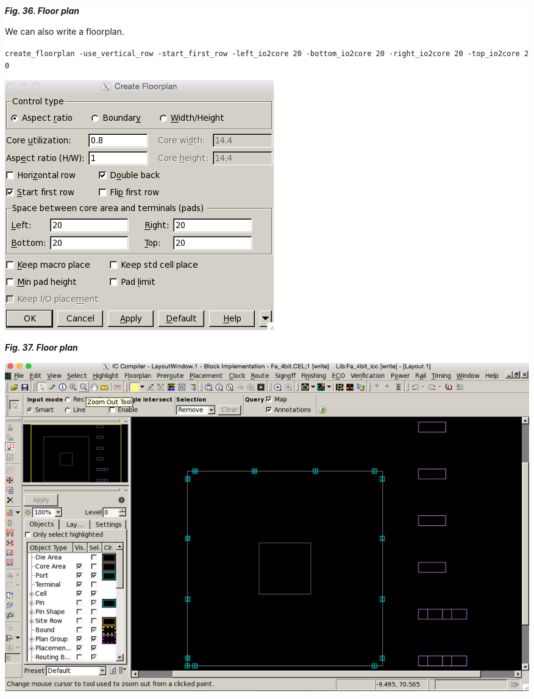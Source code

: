 _**Fig. 36. Floor plan**_

We can also write a floorplan.

```
create_floorplan -use_vertical_row -start_first_row -left_io2core 20 -bottom_io2core 20 -right_io2core 20 -top_io2core 20
```

![fig37](images/fig37.png)

_**Fig. 37. Floor plan**_

![fig38](images/fig38.png)
